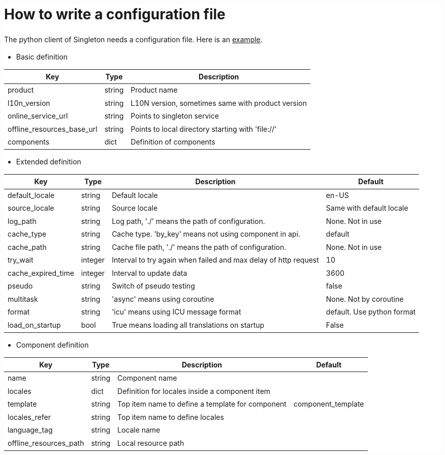 
# How to write a configuration file
The python client of Singleton needs a configuration file. Here is an [example](https://github.com/vmware/singleton/blob/g11n-python-client/sgtn4python/sample/sample_online_localsource.yml).

* Basic definition

| Key | Type | Description |
| ------ | ------ | ------ |
| product | string | Product name |
| l10n_version | string | L10N version, sometimes same with product version |
| online_service_url | string | Points to singleton service |
| offline_resources_base_url | string | Points to local directory starting with 'file://' |
| components | dict | Definition of components |

* Extended definition

| Key | Type | Description | Default |
| ------ | ------ | ------ | ------ |
| default_locale | string | Default locale | en-US |
| source_locale | string | Source locale | Same with default locale |
| log_path | string | Log path, './' means the path of configuration. | None. Not in use |
| cache_type | string | Cache type. 'by_key' means not using component in api. | default |
| cache_path | string | Cache file path, './' means the path of configuration. | None. Not in use |
| try_wait | integer | Interval to try again when failed and max delay of http request | 10 |
| cache_expired_time | integer | Interval to update data | 3600 |
| pseudo | string | Switch of pseudo testing | false |
| multitask | string | 'async' means using coroutine | None. Not by coroutine |
| format | string | 'icu' means using ICU message format | default. Use python format |
| load_on_startup | bool | True means loading all translations on startup | False |

* Component definition

| Key | Type | Description | Default |
| ------ | ------ | ------ | ------ |
| name | string | Component name |  |
| locales | dict | Definition for locales inside a component item |  |
| template | string | Top item name to define a template for component  | component_template |
| locales_refer | string | Top item name to define locales |  |
| language_tag | string | Locale name |  |
| offline_resources_path | string | Local resource path |  |
